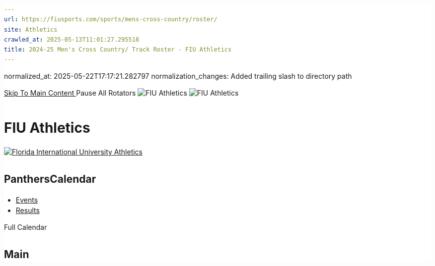 ```yaml
---
url: https://fiusports.com/sports/mens-cross-country/roster/
site: Athletics
crawled_at: 2025-05-13T11:01:27.295518
title: 2024-25 Men's Cross Country/ Track Roster - FIU Athletics
---
```

normalized_at: 2025-05-22T17:17:21.282797
normalization_changes: Added trailing slash to directory path

[ Skip To Main Content ](https://fiusports.com/sports/mens-cross-country/roster#main-content) Pause All Rotators 
![FIU Athletics](https://dxbhsrqyrr690.cloudfront.net/sidearm.nextgen.sites/fiu.sidearmsports.com/images/responsive_2024/logo_main.svg) ![FIU Athletics](https://dxbhsrqyrr690.cloudfront.net/sidearm.nextgen.sites/fiu.sidearmsports.com/images/responsive_2024/logo_main.svg)
# FIU Athletics
[ ![Florida International University Athletics](https://dxbhsrqyrr690.cloudfront.net/sidearm.nextgen.sites/fiu.sidearmsports.com/images/responsive_2024/logo_main.svg) ](https://fiusports.com/)
##  PanthersCalendar
  * [Events](https://fiusports.com/sports/mens-cross-country/roster#events)
  * [Results](https://fiusports.com/sports/mens-cross-country/roster#results)


Full Calendar 
## Main